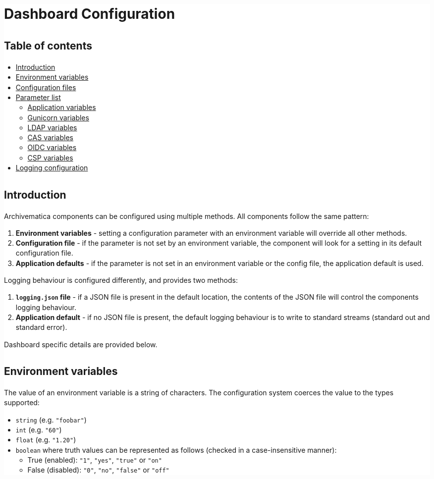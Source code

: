 # Dashboard Configuration

## Table of contents




- [Introduction](#introduction)
- [Environment variables](#environment-variables)
- [Configuration files](#configuration-files)
- [Parameter list](#parameter-list)
  - [Application variables](#application-variables)
  - [Gunicorn variables](#gunicorn-variables)
  - [LDAP variables](#ldap-variables)
  - [CAS variables](#cas-variables)
  - [OIDC variables](#oidc-variables)
  - [CSP variables](#csp-variables)
- [Logging configuration](#logging-configuration)



## Introduction

Archivematica components can be configured using multiple methods. All
components follow the same pattern:

1. **Environment variables** - setting a configuration parameter with
   an environment variable will override all other methods.
1. **Configuration file** - if the parameter is not set by an
   environment variable, the component will look for a setting in its
   default configuration file.
1. **Application defaults** - if the parameter is not set in an
   environment variable or the config file, the application default is
   used.

Logging behaviour is configured differently, and provides two methods:

1. **`logging.json` file** - if a JSON file is present in the default
   location, the contents of the JSON file will control the components
   logging behaviour.
1. **Application default** - if no JSON file is present, the default
   logging behaviour is to write to standard streams (standard out and
   standard error).

Dashboard specific details are provided below.

## Environment variables

The value of an environment variable is a string of characters. The
configuration system coerces the value to the types supported:

- `string` (e.g. `"foobar"`)
- `int` (e.g. `"60"`)
- `float` (e.g. `"1.20"`)
- `boolean` where truth values can be represented as follows (checked in a
  case-insensitive manner):
  - True (enabled):  `"1"`, `"yes"`, `"true"` or `"on"`
  - False (disabled): `"0"`, `"no"`, `"false"` or `"off"`
